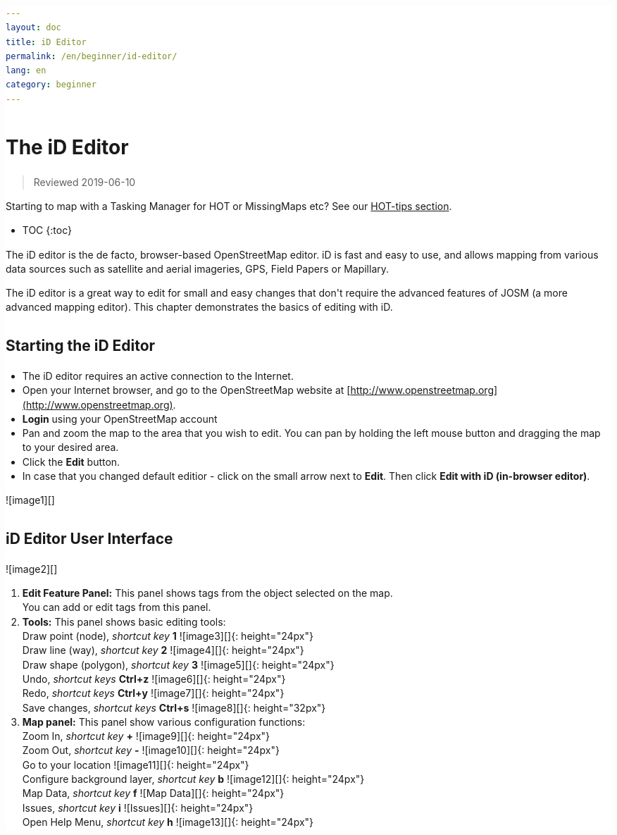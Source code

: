 ```yaml
---
layout: doc
title: iD Editor
permalink: /en/beginner/id-editor/
lang: en
category: beginner
---
```


The iD Editor
=============

> Reviewed 2019-06-10

Starting to map with a Tasking Manager for HOT or MissingMaps etc? See our [HOT-tips section](/en/hot-tips/).  

- TOC
{:toc}

The iD editor is the de facto, browser-based OpenStreetMap editor. iD is fast and easy to use, and  allows mapping from various data sources such as satellite and aerial imageries, GPS, Field Papers or Mapillary.  

The iD editor is a great way to edit for small and easy changes that don't require the advanced features of JOSM (a more advanced mapping editor). This chapter demonstrates the basics of editing with iD.  

Starting the iD Editor
----------------------

-	The iD editor requires an active connection to the Internet.  
-	Open your Internet browser, and go to the OpenStreetMap website at [http://www.openstreetmap.org](http://www.openstreetmap.org).  
-	**Login** using your OpenStreetMap account  
-	Pan and zoom the map to the area that you wish to edit. You can pan by holding the left mouse button and dragging the map to your desired area.  
-	Click the **Edit** button.
-	In case that you changed default editior - click on the small arrow next to **Edit**. Then click **Edit with iD (in-browser editor)**.  

![image1][]


iD Editor User Interface
-------------------------
![image2][]

1. **Edit Feature Panel:** This panel shows tags from the object selected on the map.  
	You can add or edit tags from this panel.  
2. **Tools:** This panel shows basic editing tools:  
    Draw point (node), *shortcut key* **1** ![image3][]{: height="24px"}  
    Draw line (way), *shortcut key* **2** ![image4][]{: height="24px"}  
    Draw shape (polygon), *shortcut key* **3** ![image5][]{: height="24px"}  
    Undo, *shortcut keys* **Ctrl+z** ![image6][]{: height="24px"}  
    Redo, *shortcut keys* **Ctrl+y** ![image7][]{: height="24px"}  
    Save changes, *shortcut keys* **Ctrl+s** ![image8][]{: height="32px"}  
3. **Map panel:** This panel show various configuration functions:  
    Zoom In, *shortcut key* **+** ![image9][]{: height="24px"}  
    Zoom Out, *shortcut key* **-** ![image10][]{: height="24px"}  
    Go to your location ![image11][]{: height="24px"}  
    Configure background layer, *shortcut key* **b** ![image12][]{: height="24px"}  
    Map Data, *shortcut key* **f** ![Map Data][]{: height="24px"}  
    Issues, *shortcut key* **i** ![Issues][]{: height="24px"}  
    Open Help Menu, *shortcut key* **h** ![image13][]{: height="24px"}  

[^fieldpaper]: There is a [section of LearnOSM](/en/mobile-mapping/field-papers/) giving more information about Field Papers.
[image1]: /images/beginner/id-editor_image1.png 
[image2]: /images/beginner/id-editor_image2.png
[image3]: /images/beginner/id-editor_image3.png
[image4]: /images/beginner/id-editor_image4.png
[image5]: /images/beginner/id-editor_image5.png
[image6]: /images/beginner/id-editor_image6.png
[image7]: /images/beginner/id-editor_image7.png
[image8]: /images/beginner/id-editor_image8.png
[image9]: /images/beginner/id-editor_image9.png
[image10]: /images/beginner/id-editor_image10.png
[image11]: /images/beginner/id-editor_image11.png
[image12]: /images/beginner/id-editor_image12.png
[Map Data]: /images/beginner/id-editor_map_data.png
[Issues]: /images/beginner/id-editor_issues.png
[image13]: /images/beginner/id-editor_image13.png
[image14]: /images/beginner/id-editor_image14.png
[image15]: /images/beginner/id-editor_image15.png
[DisplayOptions]: /images/beginner/id-editor_display-options.png
[image17]: /images/beginner/id-editor_image17.png
[image18]: /images/beginner/id-editor_image18.png
[image19]: /images/beginner/id-editor_image19.png
[image20]: /images/beginner/id-editor_image20.png
[image21]: /images/beginner/id-editor_image21.png
[image22]: /images/beginner/id-editor_image22.png
[image24]: /images/beginner/id-editor_image24.png
[PointToolContinue]: /images/beginner/id-editor_point-tool-continue.png
[PointToolDelete]: /images/beginner/id-editor_point-tool-delete.png
[PointToolDisconnect]: /images/beginner/id-editor_point-tool-disconnect.png
[PointToolSplit]: /images/beginner/id-editor_point-tool-split.png
[LineToolCircularize]: /images/beginner/id-editor_line-tool-circularize.png
[LineToolDelete]: /images/beginner/id-editor_line-tool-delete.png
[LineToolDisconnect]: /images/beginner/id-editor_line-tool-disconnect.png
[LineToolMove]: /images/beginner/id-editor_line-tool-move.png
[LineToolReflectLong]: /images/beginner/id-editor_line-tool-reflect-long.png
[LineToolReflectShort]: /images/beginner/id-editor_line-tool-reflect-short.png
[LineToolReverse]: /images/beginner/id-editor_line-tool-reverse.png
[LineToolRotate]: /images/beginner/id-editor_line-tool-rotate.png
[LineToolSquare]: /images/beginner/id-editor_line-tool-square.png
[LineToolStraighten]: /images/beginner/id-editor_line-tool-straighten.png
[image34]: /images/beginner/id-editor_image34.png
[image35]: /images/beginner/id-editor_image35.png
[Issue]: /images/beginner/id-editor_issue.png
[Error]: /images/beginner/id-editor_error.png
[image36]: /images/beginner/id-editor_image36.png
[AdditionalTags]: /images/beginner/id-editor_additional-tags.png
[image44]: /images/beginner/id-editor_image44.png
[image45]: /images/beginner/id-editor_image45.png
[create multipolygon]: /images/beginner/id-editor_create_multipolygon.png
[part of multipolygon]: /images/beginner/id-editor_part_of_multipolygon.png
[osm gps traces]: /images/beginner/id-editor_gps_public.png